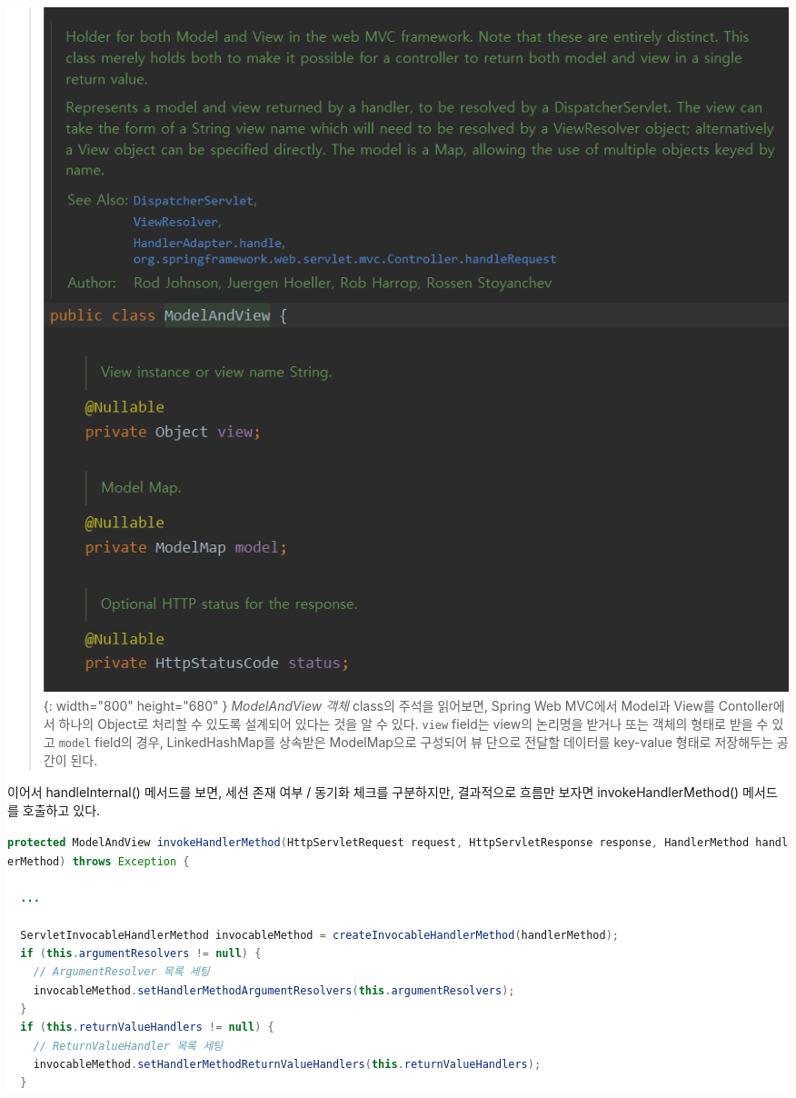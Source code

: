 > ![Desktop View](/assets/img/post/20230915/17.png){: width="800" height="680" }
  _ModelAndView 객체_
  class의 주석을 읽어보면, Spring Web MVC에서 Model과 View를 Contoller에서 하나의 Object로 처리할 수 있도록 설계되어 있다는 것을 알 수 있다. 
  `view` field는 view의 논리명을 받거나 또는 객체의 형태로 받을 수 있고 `model` field의 경우, LinkedHashMap를 상속받은 ModelMap으로 구성되어 뷰 단으로 전달할 데이터를 key-value 형태로 저장해두는 공간이 된다. 


이어서 handleInternal() 메서드를 보면, 세션 존재 여부 / 동기화 체크를 구분하지만, 결과적으로 흐름만 보자면 invokeHandlerMethod() 메서드를 호출하고 있다.

```java
protected ModelAndView invokeHandlerMethod(HttpServletRequest request, HttpServletResponse response, HandlerMethod handlerMethod) throws Exception {

  ...

  ServletInvocableHandlerMethod invocableMethod = createInvocableHandlerMethod(handlerMethod);
  if (this.argumentResolvers != null) {
    // ArgumentResolver 목록 세팅
    invocableMethod.setHandlerMethodArgumentResolvers(this.argumentResolvers);
  }
  if (this.returnValueHandlers != null) {
    // ReturnValueHandler 목록 세팅
    invocableMethod.setHandlerMethodReturnValueHandlers(this.returnValueHandlers);
  }
```